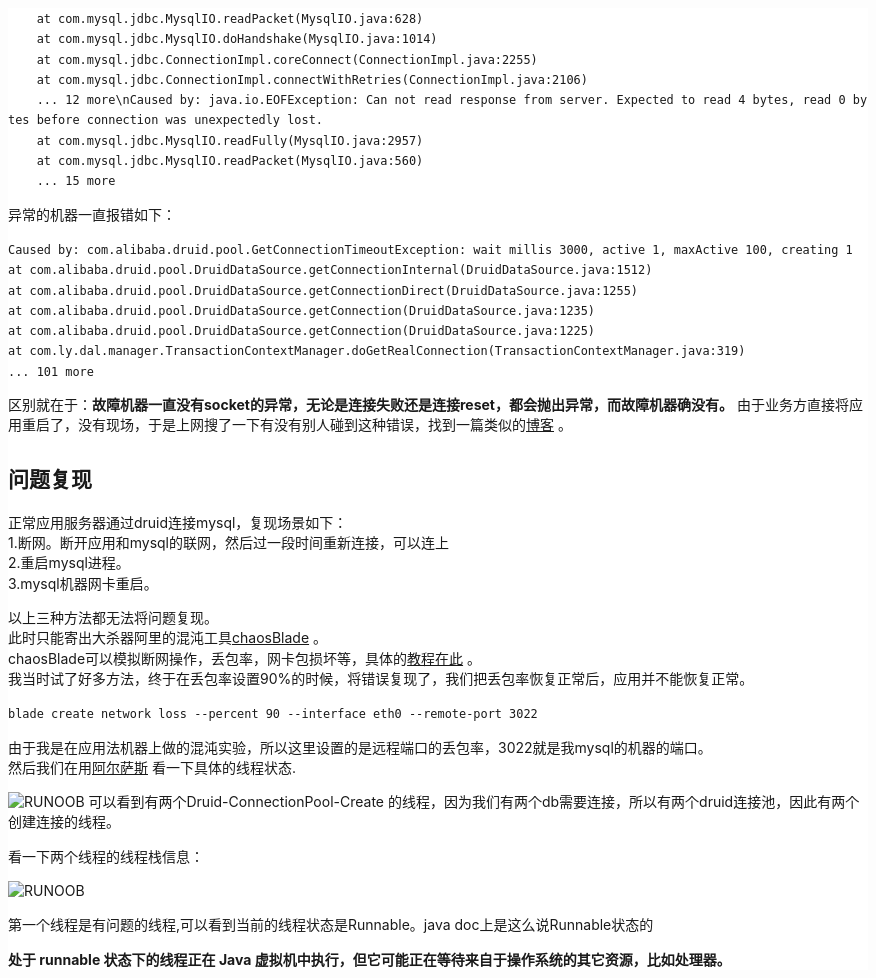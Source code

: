 ```
	at com.mysql.jdbc.MysqlIO.readPacket(MysqlIO.java:628)
	at com.mysql.jdbc.MysqlIO.doHandshake(MysqlIO.java:1014)
	at com.mysql.jdbc.ConnectionImpl.coreConnect(ConnectionImpl.java:2255)
	at com.mysql.jdbc.ConnectionImpl.connectWithRetries(ConnectionImpl.java:2106)
	... 12 more\nCaused by: java.io.EOFException: Can not read response from server. Expected to read 4 bytes, read 0 bytes before connection was unexpectedly lost.
	at com.mysql.jdbc.MysqlIO.readFully(MysqlIO.java:2957)
	at com.mysql.jdbc.MysqlIO.readPacket(MysqlIO.java:560)
	... 15 more
```
异常的机器一直报错如下：
```
Caused by: com.alibaba.druid.pool.GetConnectionTimeoutException: wait millis 3000, active 1, maxActive 100, creating 1
at com.alibaba.druid.pool.DruidDataSource.getConnectionInternal(DruidDataSource.java:1512)
at com.alibaba.druid.pool.DruidDataSource.getConnectionDirect(DruidDataSource.java:1255)
at com.alibaba.druid.pool.DruidDataSource.getConnection(DruidDataSource.java:1235)
at com.alibaba.druid.pool.DruidDataSource.getConnection(DruidDataSource.java:1225)
at com.ly.dal.manager.TransactionContextManager.doGetRealConnection(TransactionContextManager.java:319)
... 101 more
```

区别就在于：**故障机器一直没有socket的异常，无论是连接失败还是连接reset，都会抛出异常，而故障机器确没有。**
由于业务方直接将应用重启了，没有现场，于是上网搜了一下有没有别人碰到这种错误，找到一篇类似的[博客](https://www.jianshu.com/p/3c85c9ddffd3)  。  
## 问题复现
正常应用服务器通过druid连接mysql，复现场景如下：  
1.断网。断开应用和mysql的联网，然后过一段时间重新连接，可以连上  
2.重启mysql进程。  
3.mysql机器网卡重启。  

以上三种方法都无法将问题复现。  
此时只能寄出大杀器阿里的混沌工具[chaosBlade](https://github.com/chaosblade-io/chaosblade)  。  
chaosBlade可以模拟断网操作，丢包率，网卡包损坏等，具体的[教程在此](https://chaosblade-io.gitbook.io/chaosblade-help-zh-cn/blade-create-network-corrupt)  。  
我当时试了好多方法，终于在丢包率设置90%的时候，将错误复现了，我们把丢包率恢复正常后，应用并不能恢复正常。
```
blade create network loss --percent 90 --interface eth0 --remote-port 3022
```
由于我是在应用法机器上做的混沌实验，所以这里设置的是远程端口的丢包率，3022就是我mysql的机器的端口。  
然后我们在用[阿尔萨斯](https://github.com/alibaba/arthas/blob/master/README_CN.md)  看一下具体的线程状态.  

![RUNOOB](https://lsk569937453.github.io/assets/images/druid-1.png)
可以看到有两个Druid-ConnectionPool-Create 的线程，因为我们有两个db需要连接，所以有两个druid连接池，因此有两个创建连接的线程。  

看一下两个线程的线程栈信息：

![RUNOOB](https://lsk569937453.github.io/assets/images/druid-2.png)

第一个线程是有问题的线程,可以看到当前的线程状态是Runnable。java doc上是这么说Runnable状态的

**处于 runnable 状态下的线程正在 Java 虚拟机中执行，但它可能正在等待来自于操作系统的其它资源，比如处理器。**  
